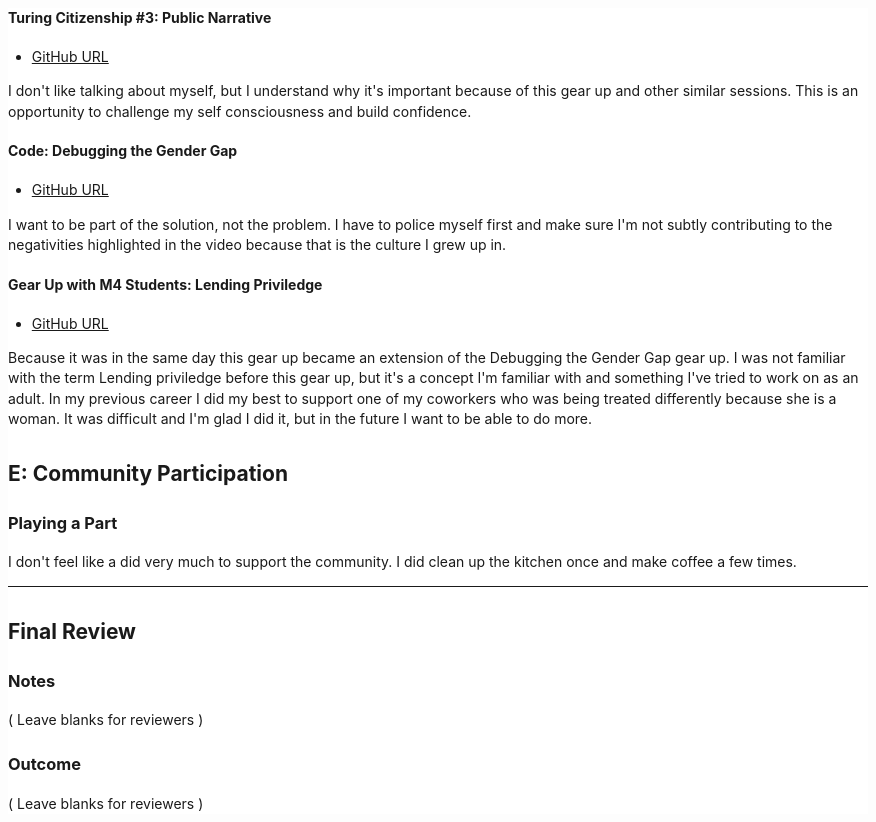 
#### Turing Citizenship #3: Public Narrative

* [GitHub URL](https://github.com/turingschool/gear-up/blob/master/m1_citizenship/session_3_public_narrative.markdown)

I don't like talking about myself, but I understand why it's important because of this gear up and other similar sessions.  This is an opportunity to challenge my self consciousness and build confidence.

#### Code: Debugging the Gender Gap

* [GitHub URL](https://github.com/turingschool/gear-up/blob/master/m1_citizenship/session_5_debugging_gender_gap.md)

I want to be part of the solution, not the problem.  I have to police myself first and make sure I'm not subtly contributing to the negativities highlighted in the video because that is the culture I grew up in.

#### Gear Up with M4 Students: Lending Priviledge

* [GitHub URL]()

Because it was in the same day this gear up became an extension of the Debugging the Gender Gap gear up.  I was not familiar with the term Lending priviledge before this gear up, but it's a concept I'm familiar with and something I've tried to work on as an adult.  In my previous career I did my best to support one of my coworkers who was being treated differently because she is a woman.  It was difficult and I'm glad I did it, but in the future I want to be able to do more.

## E: Community Participation

### Playing a Part

I don't feel like a did very much to support the community.  I did clean up the kitchen once and make coffee a few times.  

------------------

## Final Review

### Notes

( Leave blanks for reviewers )

### Outcome

( Leave blanks for reviewers )
